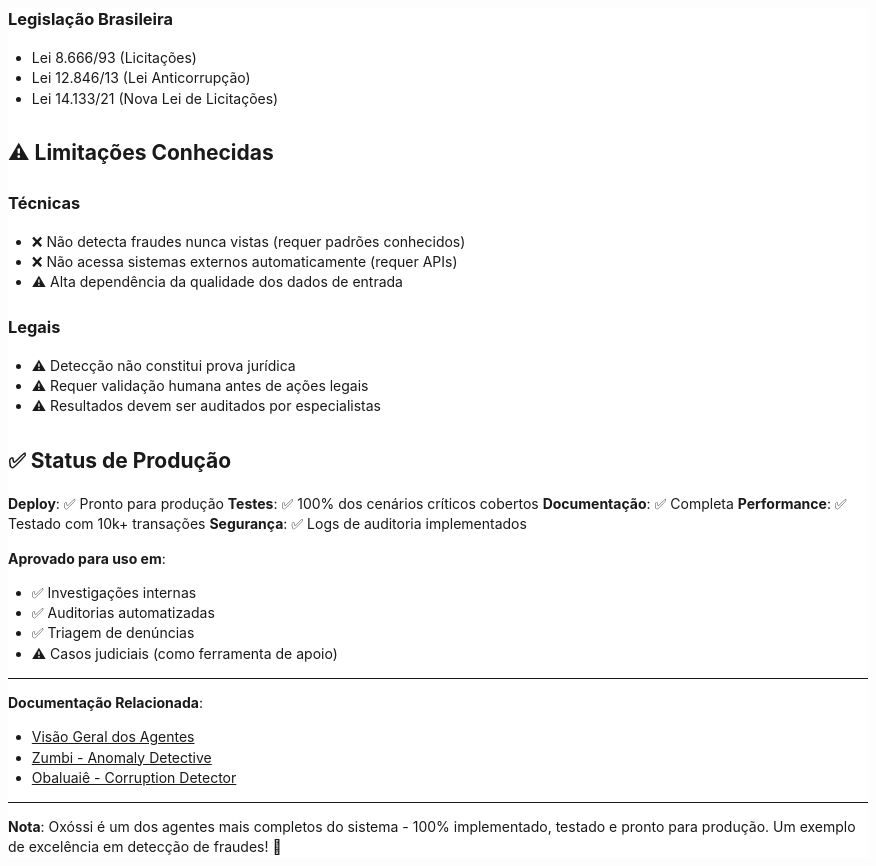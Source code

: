 ### Legislação Brasileira
- Lei 8.666/93 (Licitações)
- Lei 12.846/13 (Lei Anticorrupção)
- Lei 14.133/21 (Nova Lei de Licitações)

## ⚠️ Limitações Conhecidas

### Técnicas
- ❌ Não detecta fraudes nunca vistas (requer padrões conhecidos)
- ❌ Não acessa sistemas externos automaticamente (requer APIs)
- ⚠️ Alta dependência da qualidade dos dados de entrada

### Legais
- ⚠️ Detecção não constitui prova jurídica
- ⚠️ Requer validação humana antes de ações legais
- ⚠️ Resultados devem ser auditados por especialistas

## ✅ Status de Produção

**Deploy**: ✅ Pronto para produção
**Testes**: ✅ 100% dos cenários críticos cobertos
**Documentação**: ✅ Completa
**Performance**: ✅ Testado com 10k+ transações
**Segurança**: ✅ Logs de auditoria implementados

**Aprovado para uso em**:
- ✅ Investigações internas
- ✅ Auditorias automatizadas
- ✅ Triagem de denúncias
- ⚠️ Casos judiciais (como ferramenta de apoio)

---

**Documentação Relacionada**:
- [Visão Geral dos Agentes](./overview.md)
- [Zumbi - Anomaly Detective](./zumbi.md)
- [Obaluaiê - Corruption Detector](./obaluaie.md)

---

**Nota**: Oxóssi é um dos agentes mais completos do sistema - 100% implementado, testado e pronto para produção. Um exemplo de excelência em detecção de fraudes! 🏹
